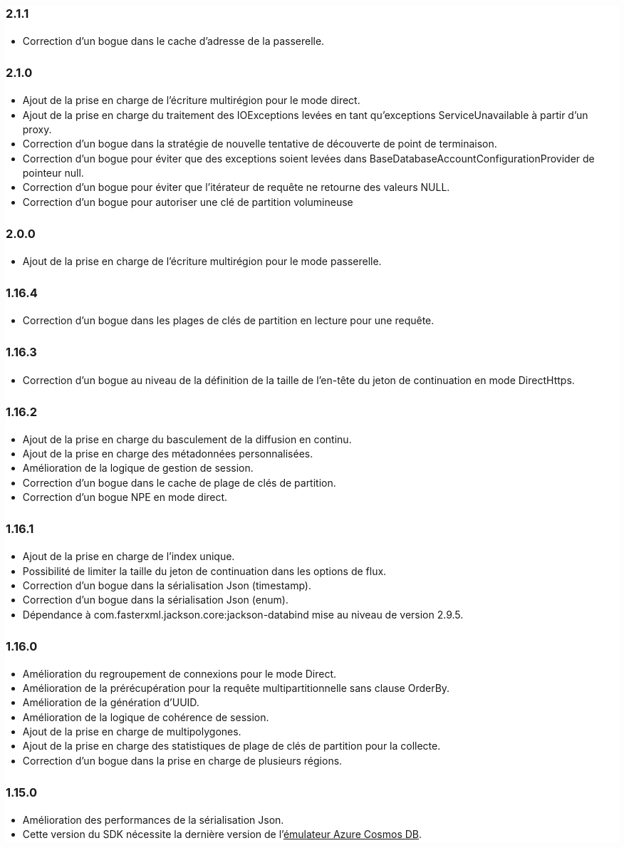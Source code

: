 ### <a name="211"></a><a name="2.1.1"></a>2.1.1
* Correction d’un bogue dans le cache d’adresse de la passerelle.

### <a name="210"></a><a name="2.1.0"></a>2.1.0
* Ajout de la prise en charge de l’écriture multirégion pour le mode direct.
* Ajout de la prise en charge du traitement des IOExceptions levées en tant qu’exceptions ServiceUnavailable à partir d’un proxy.
* Correction d’un bogue dans la stratégie de nouvelle tentative de découverte de point de terminaison.
* Correction d’un bogue pour éviter que des exceptions soient levées dans BaseDatabaseAccountConfigurationProvider de pointeur null.
* Correction d’un bogue pour éviter que l’itérateur de requête ne retourne des valeurs NULL.
* Correction d’un bogue pour autoriser une clé de partition volumineuse

### <a name="200"></a><a name="2.0.0"></a>2.0.0
* Ajout de la prise en charge de l’écriture multirégion pour le mode passerelle.

### <a name="1164"></a><a name="1.16.4"></a>1.16.4
* Correction d’un bogue dans les plages de clés de partition en lecture pour une requête.

### <a name="1163"></a><a name="1.16.3"></a>1.16.3
* Correction d’un bogue au niveau de la définition de la taille de l’en-tête du jeton de continuation en mode DirectHttps.

### <a name="1162"></a><a name="1.16.2"></a>1.16.2
* Ajout de la prise en charge du basculement de la diffusion en continu.
* Ajout de la prise en charge des métadonnées personnalisées.
* Amélioration de la logique de gestion de session.
* Correction d’un bogue dans le cache de plage de clés de partition.
* Correction d’un bogue NPE en mode direct.

### <a name="1161"></a><a name="1.16.1"></a>1.16.1
* Ajout de la prise en charge de l’index unique.
* Possibilité de limiter la taille du jeton de continuation dans les options de flux.
* Correction d’un bogue dans la sérialisation Json (timestamp).
* Correction d’un bogue dans la sérialisation Json (enum).
* Dépendance à com.fasterxml.jackson.core:jackson-databind mise au niveau de version 2.9.5.

### <a name="1160"></a><a name="1.16.0"></a>1.16.0
* Amélioration du regroupement de connexions pour le mode Direct.
* Amélioration de la prérécupération pour la requête multipartitionnelle sans clause OrderBy.
* Amélioration de la génération d’UUID.
* Amélioration de la logique de cohérence de session.
* Ajout de la prise en charge de multipolygones.
* Ajout de la prise en charge des statistiques de plage de clés de partition pour la collecte.
* Correction d’un bogue dans la prise en charge de plusieurs régions.

### <a name="1150"></a><a name="1.15.0"></a>1.15.0
* Amélioration des performances de la sérialisation Json.
* Cette version du SDK nécessite la dernière version de l’[émulateur Azure Cosmos DB](https://aka.ms/cosmosdb-emulator).
